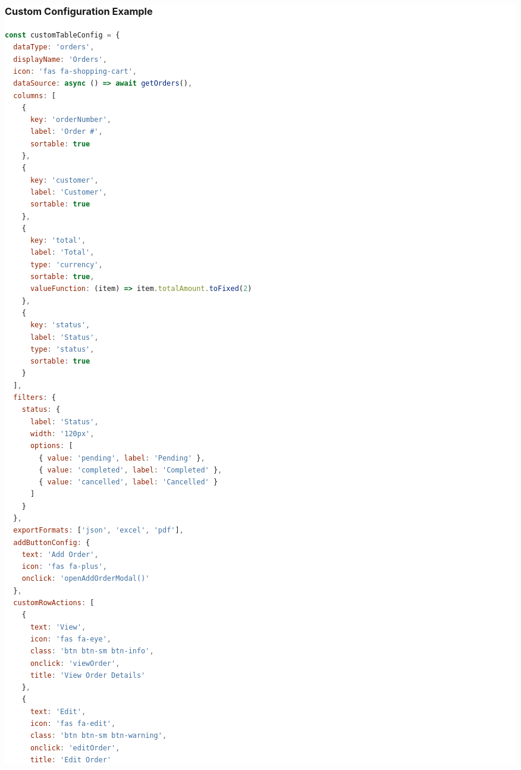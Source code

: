 ### Custom Configuration Example
```javascript
const customTableConfig = {
  dataType: 'orders',
  displayName: 'Orders',
  icon: 'fas fa-shopping-cart',
  dataSource: async () => await getOrders(),
  columns: [
    {
      key: 'orderNumber',
      label: 'Order #',
      sortable: true
    },
    {
      key: 'customer',
      label: 'Customer',
      sortable: true
    },
    {
      key: 'total',
      label: 'Total',
      type: 'currency',
      sortable: true,
      valueFunction: (item) => item.totalAmount.toFixed(2)
    },
    {
      key: 'status',
      label: 'Status',
      type: 'status',
      sortable: true
    }
  ],
  filters: {
    status: {
      label: 'Status',
      width: '120px',
      options: [
        { value: 'pending', label: 'Pending' },
        { value: 'completed', label: 'Completed' },
        { value: 'cancelled', label: 'Cancelled' }
      ]
    }
  },
  exportFormats: ['json', 'excel', 'pdf'],
  addButtonConfig: {
    text: 'Add Order',
    icon: 'fas fa-plus',
    onclick: 'openAddOrderModal()'
  },
  customRowActions: [
    {
      text: 'View',
      icon: 'fas fa-eye',
      class: 'btn btn-sm btn-info',
      onclick: 'viewOrder',
      title: 'View Order Details'
    },
    {
      text: 'Edit',
      icon: 'fas fa-edit',
      class: 'btn btn-sm btn-warning',
      onclick: 'editOrder',
      title: 'Edit Order'
```
